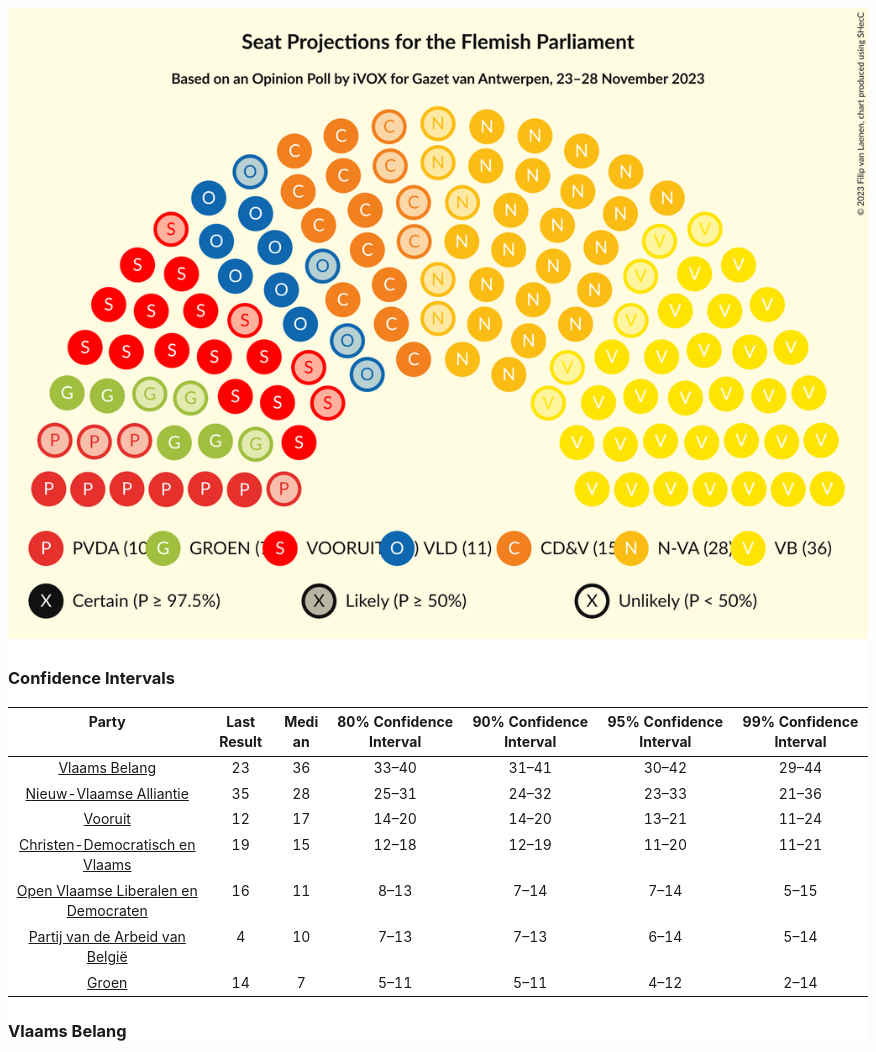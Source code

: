 ![Graph with seating plan not yet produced](2023-11-28-iVOX-seating-plan.png "Seating Plan")

### Confidence Intervals

| Party | Last Result | Median | 80% Confidence Interval | 90% Confidence Interval | 95% Confidence Interval | 99% Confidence Interval |
|:-----:|:-----------:|:------:|:-----------------------:|:-----------------------:|:-----------------------:|:-----------------------:|
| <a href="#vlaams-belang">Vlaams Belang</a> | 23 | 36 | 33–40 |31–41 |30–42 |29–44 |
| <a href="#nieuw-vlaamse-alliantie">Nieuw-Vlaamse Alliantie</a> | 35 | 28 | 25–31 |24–32 |23–33 |21–36 |
| <a href="#vooruit">Vooruit</a> | 12 | 17 | 14–20 |14–20 |13–21 |11–24 |
| <a href="#christen-democratisch-en-vlaams">Christen-Democratisch en Vlaams</a> | 19 | 15 | 12–18 |12–19 |11–20 |11–21 |
| <a href="#open-vlaamse-liberalen-en-democraten">Open Vlaamse Liberalen en Democraten</a> | 16 | 11 | 8–13 |7–14 |7–14 |5–15 |
| <a href="#partij-van-de-arbeid-van-belgië">Partij van de Arbeid van België</a> | 4 | 10 | 7–13 |7–13 |6–14 |5–14 |
| <a href="#groen">Groen</a> | 14 | 7 | 5–11 |5–11 |4–12 |2–14 |

### Vlaams Belang
